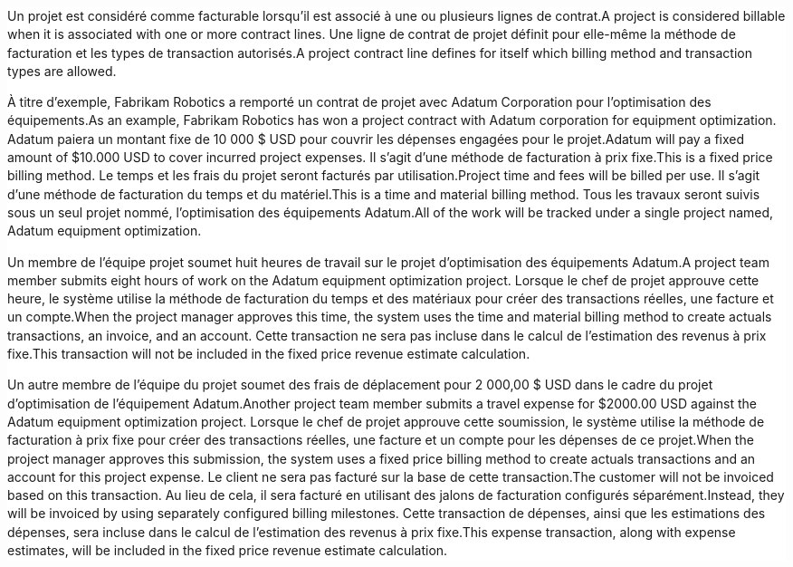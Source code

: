 <span data-ttu-id="67b8f-112">Un projet est considéré comme facturable lorsqu’il est associé à une ou plusieurs lignes de contrat.</span><span class="sxs-lookup"><span data-stu-id="67b8f-112">A project is considered billable when it is associated with one or more contract lines.</span></span> <span data-ttu-id="67b8f-113">Une ligne de contrat de projet définit pour elle-même la méthode de facturation et les types de transaction autorisés.</span><span class="sxs-lookup"><span data-stu-id="67b8f-113">A project contract line defines for itself which billing method and transaction types are allowed.</span></span>

<span data-ttu-id="67b8f-114">À titre d’exemple, Fabrikam Robotics a remporté un contrat de projet avec Adatum Corporation pour l’optimisation des équipements.</span><span class="sxs-lookup"><span data-stu-id="67b8f-114">As an example, Fabrikam Robotics has won a project contract with Adatum corporation for equipment optimization.</span></span> <span data-ttu-id="67b8f-115">Adatum paiera un montant fixe de 10 000 $ USD pour couvrir les dépenses engagées pour le projet.</span><span class="sxs-lookup"><span data-stu-id="67b8f-115">Adatum will pay a fixed amount of $10.000 USD to cover incurred project expenses.</span></span> <span data-ttu-id="67b8f-116">Il s’agit d’une méthode de facturation à prix fixe.</span><span class="sxs-lookup"><span data-stu-id="67b8f-116">This is a fixed price billing method.</span></span> <span data-ttu-id="67b8f-117">Le temps et les frais du projet seront facturés par utilisation.</span><span class="sxs-lookup"><span data-stu-id="67b8f-117">Project time and fees will be billed per use.</span></span> <span data-ttu-id="67b8f-118">Il s’agit d’une méthode de facturation du temps et du matériel.</span><span class="sxs-lookup"><span data-stu-id="67b8f-118">This is a time and material billing method.</span></span> <span data-ttu-id="67b8f-119">Tous les travaux seront suivis sous un seul projet nommé, l’optimisation des équipements Adatum.</span><span class="sxs-lookup"><span data-stu-id="67b8f-119">All of the work will be tracked under a single project named, Adatum equipment optimization.</span></span>

<span data-ttu-id="67b8f-120">Un membre de l’équipe projet soumet huit heures de travail sur le projet d’optimisation des équipements Adatum.</span><span class="sxs-lookup"><span data-stu-id="67b8f-120">A project team member submits eight hours of work on the Adatum equipment optimization project.</span></span> <span data-ttu-id="67b8f-121">Lorsque le chef de projet approuve cette heure, le système utilise la méthode de facturation du temps et des matériaux pour créer des transactions réelles, une facture et un compte.</span><span class="sxs-lookup"><span data-stu-id="67b8f-121">When the project manager approves this time, the system uses the time and material billing method to create actuals transactions, an invoice, and an account.</span></span> <span data-ttu-id="67b8f-122">Cette transaction ne sera pas incluse dans le calcul de l’estimation des revenus à prix fixe.</span><span class="sxs-lookup"><span data-stu-id="67b8f-122">This transaction will not be included in the fixed price revenue estimate calculation.</span></span>

<span data-ttu-id="67b8f-123">Un autre membre de l’équipe du projet soumet des frais de déplacement pour 2 000,00 $ USD dans le cadre du projet d’optimisation de l’équipement Adatum.</span><span class="sxs-lookup"><span data-stu-id="67b8f-123">Another project team member submits a travel expense for $2000.00 USD against the Adatum equipment optimization project.</span></span> <span data-ttu-id="67b8f-124">Lorsque le chef de projet approuve cette soumission, le système utilise la méthode de facturation à prix fixe pour créer des transactions réelles, une facture et un compte pour les dépenses de ce projet.</span><span class="sxs-lookup"><span data-stu-id="67b8f-124">When the project manager approves this submission, the system uses a fixed price billing method to create actuals transactions and an account for this project expense.</span></span> <span data-ttu-id="67b8f-125">Le client ne sera pas facturé sur la base de cette transaction.</span><span class="sxs-lookup"><span data-stu-id="67b8f-125">The customer will not be invoiced based on this transaction.</span></span> <span data-ttu-id="67b8f-126">Au lieu de cela, il sera facturé en utilisant des jalons de facturation configurés séparément.</span><span class="sxs-lookup"><span data-stu-id="67b8f-126">Instead, they will be invoiced by using separately configured billing milestones.</span></span> <span data-ttu-id="67b8f-127">Cette transaction de dépenses, ainsi que les estimations des dépenses, sera incluse dans le calcul de l’estimation des revenus à prix fixe.</span><span class="sxs-lookup"><span data-stu-id="67b8f-127">This expense transaction, along with expense estimates, will be included in the fixed price revenue estimate calculation.</span></span>
